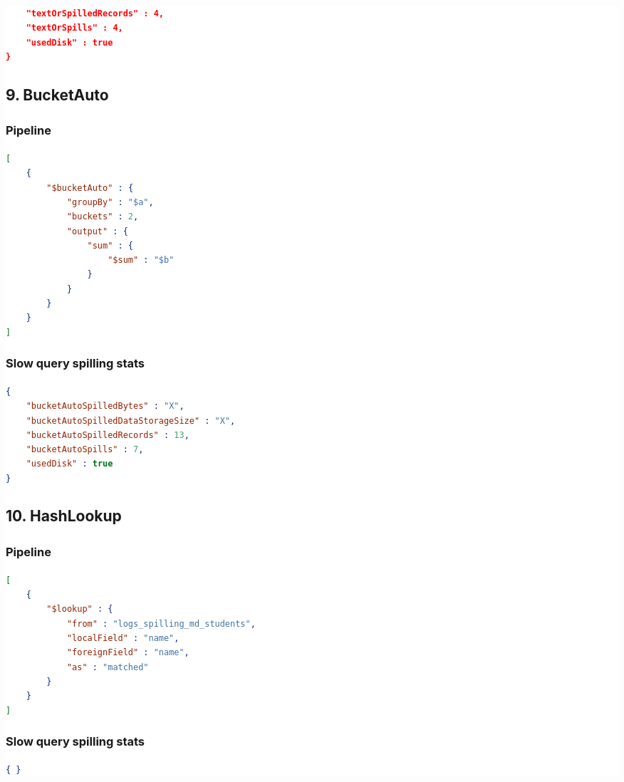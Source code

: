 ```json
	"textOrSpilledRecords" : 4,
	"textOrSpills" : 4,
	"usedDisk" : true
}
```

## 9. BucketAuto
### Pipeline
```json
[
	{
		"$bucketAuto" : {
			"groupBy" : "$a",
			"buckets" : 2,
			"output" : {
				"sum" : {
					"$sum" : "$b"
				}
			}
		}
	}
]
```
### Slow query spilling stats
```json
{
	"bucketAutoSpilledBytes" : "X",
	"bucketAutoSpilledDataStorageSize" : "X",
	"bucketAutoSpilledRecords" : 13,
	"bucketAutoSpills" : 7,
	"usedDisk" : true
}
```

## 10. HashLookup
### Pipeline
```json
[
	{
		"$lookup" : {
			"from" : "logs_spilling_md_students",
			"localField" : "name",
			"foreignField" : "name",
			"as" : "matched"
		}
	}
]
```
### Slow query spilling stats
```json
{ }
```
